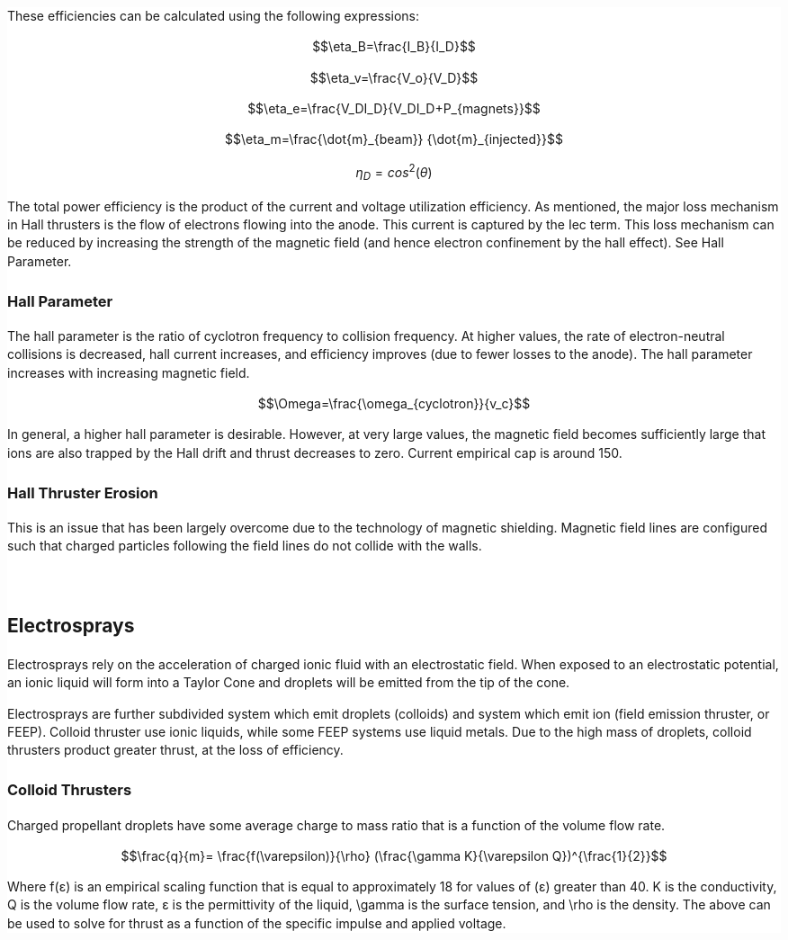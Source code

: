 These efficiencies can be calculated using the following expressions:

$$\eta_B=\frac{I_B}{I_D}$$

$$\eta_v=\frac{V_o}{V_D}$$

$$\eta_e=\frac{V_DI_D}{V_DI_D+P_{magnets}}$$

$$\eta_m=\frac{\dot{m}_{beam}} {\dot{m}_{injected}}$$

$$\eta_D={cos}^2(\theta)$$

The total power efficiency is the product of the current and voltage utilization efficiency. As mentioned, the major loss mechanism in Hall thrusters is the flow of electrons flowing into the anode. This current is captured by the Iec term. This loss mechanism can be reduced by increasing the strength of the magnetic field (and hence electron confinement by the hall effect). See Hall Parameter.

### Hall Parameter

The hall parameter is the ratio of cyclotron frequency to collision frequency. At higher values, the rate of electron-neutral collisions is decreased, hall current increases, and efficiency improves (due to fewer losses to the anode). The hall parameter increases with increasing magnetic field.

$$\Omega=\frac{\omega_{cyclotron}}{v_c}$$

In general, a higher hall parameter is desirable. However, at very large values, the magnetic field becomes sufficiently large that ions are also trapped by the Hall drift and thrust decreases to zero. Current empirical cap is around 150.

### Hall Thruster Erosion

This is an issue that has been largely overcome due to the technology of magnetic shielding. Magnetic field lines are configured such that charged particles following the field lines do not collide with the walls. 

 
## Electrosprays

Electrosprays rely on the acceleration of charged ionic fluid with an electrostatic field. When exposed to an electrostatic potential, an ionic liquid will form into a Taylor Cone and droplets will be emitted from the tip of the cone. 
 
Electrosprays are further subdivided system which emit droplets (colloids) and system which emit ion (field emission thruster, or FEEP). Colloid thruster use ionic liquids, while some FEEP systems use liquid metals. Due to the high mass of droplets, colloid thrusters product greater thrust, at the loss of efficiency. 

### Colloid Thrusters

Charged propellant droplets have some average charge to mass ratio that is a function of the volume flow rate. 

$$\frac{q}{m}= \frac{f(\varepsilon)}{\rho} (\frac{\gamma K}{\varepsilon Q})^{\frac{1}{2}}$$

Where f(ε) is an empirical scaling function that is equal to approximately 18 for values of (ε) greater than 40. K is the conductivity, Q is the volume flow rate, ε is the permittivity of the liquid, \gamma is the surface tension, and \rho is the density. The above can be used to solve for thrust as a function of the specific impulse and applied voltage. 
